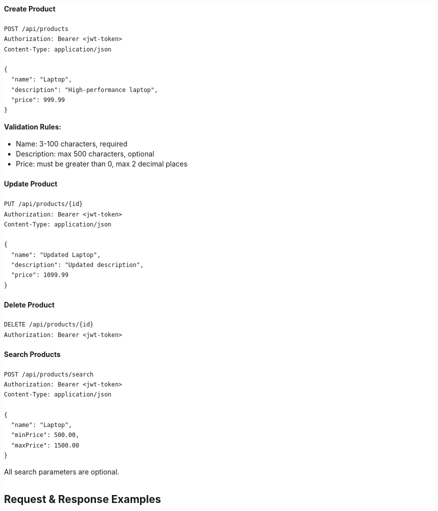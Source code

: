 #### Create Product
```http
POST /api/products
Authorization: Bearer <jwt-token>
Content-Type: application/json

{
  "name": "Laptop",
  "description": "High-performance laptop",
  "price": 999.99
}
```

**Validation Rules:**
- Name: 3-100 characters, required
- Description: max 500 characters, optional
- Price: must be greater than 0, max 2 decimal places

#### Update Product
```http
PUT /api/products/{id}
Authorization: Bearer <jwt-token>
Content-Type: application/json

{
  "name": "Updated Laptop",
  "description": "Updated description",
  "price": 1099.99
}
```

#### Delete Product
```http
DELETE /api/products/{id}
Authorization: Bearer <jwt-token>
```

#### Search Products
```http
POST /api/products/search
Authorization: Bearer <jwt-token>
Content-Type: application/json

{
  "name": "Laptop",
  "minPrice": 500.00,
  "maxPrice": 1500.00
}
```

All search parameters are optional.

## Request & Response Examples
